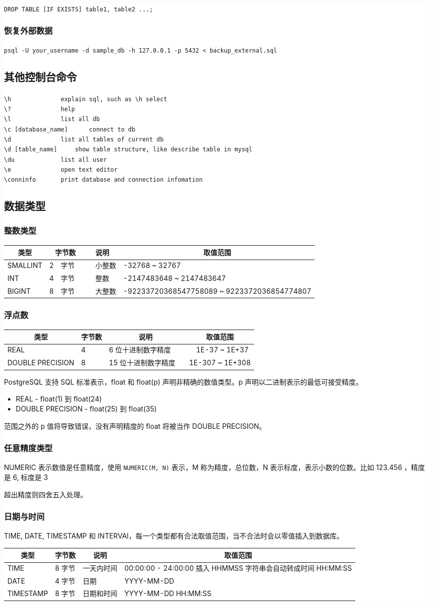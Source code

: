 	DROP TABLE [IF EXISTS] table1, table2 ...;

### 恢复外部数据

	psql -U your_username -d sample_db -h 127.0.0.1 -p 5432 < backup_external.sql


## 其他控制台命令

	\h            	explain sql, such as \h select
	\?				help
	\l 				list all db
	\c [database_name] 		connect to db
	\d 				list all tables of current db
	\d [table_name] 	show table structure, like describe table in mysql
	\du 			list all user
	\e 				open text editor
	\conninfo 		print database and connection infomation

## 数据类型

### 整数类型

类型 		| 字节数 		| 说明　| 取值范围
----------|-------------|-------|---------------
SMALLINT  | 2　字节　|　小整数 | -32768 ~ 32767
INT 	| 4　字节　|　整数       | -2147483648 ~ 2147483647
BIGINT 	| 8　字节　|　大整数     | -92233720368547758089 ~ 9223372036854774807

### 浮点数

类型 		| 字节数 		|说明　| 取值范围
-------------|-------|-------|---------------
REAL 		| 4 | 6 位十进制数字精度　|　1E-37 ~ 1E+37
DOUBLE PRECISION | 8 | 15 位十进制数字精度　| 1E-307 ~ 1E+308

PostgreSQL 支持 SQL 标准表示，float 和 float(p) 声明非精确的数值类型。p 声明以二进制表示的最低可接受精度。

- REAL - float(1) 到 float(24)
- DOUBLE PRECISION - float(25) 到 float(35)

范围之外的 p 值将导致错误，没有声明精度的 float 将被当作 DOUBLE PRECISION。

### 任意精度类型
NUMERIC 表示数值是任意精度，使用 `NUMERIC(M, N)` 表示，M 称为精度，总位数，N 表示标度，表示小数的位数。比如 123.456 ，精度是 6, 标度是 3

超出精度则四舍五入处理。

### 日期与时间
TIME, DATE, TIMESTAMP 和 INTERVAl，每一个类型都有合法取值范围，当不合法时会以零值插入到数据库。


类型 		| 字节数 		| 说明　| 取值范围
-------------|-------|-------|---------------
TIME 	| 8 字节 | 一天内时间 | 00:00:00 - 24:00:00 插入 HHMMSS 字符串会自动转成时间 HH:MM:SS
DATE 	| 4 字节 | 日期 | YYYY-MM-DD
TIMESTAMP | 8 字节 | 日期和时间 | YYYY-MM-DD HH:MM:SS
